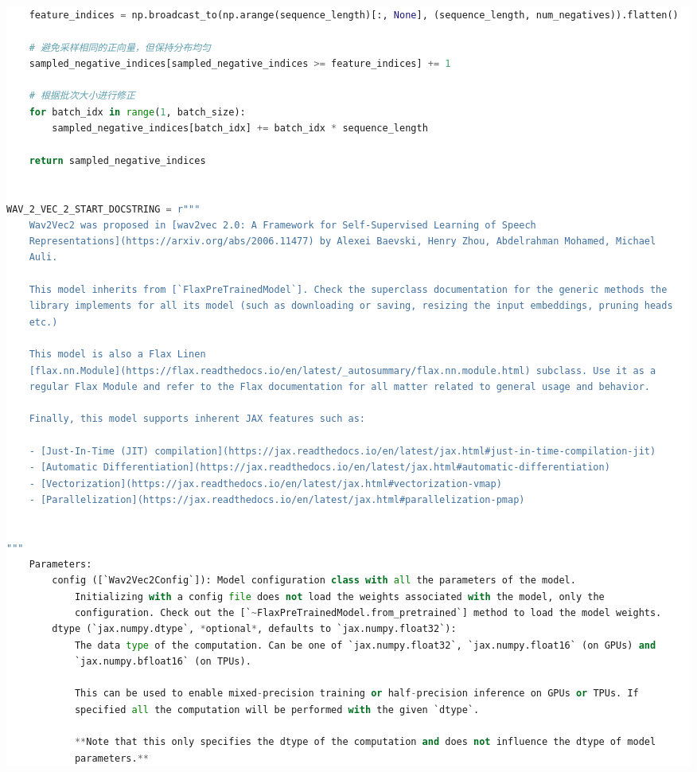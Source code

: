 ```py
    feature_indices = np.broadcast_to(np.arange(sequence_length)[:, None], (sequence_length, num_negatives)).flatten()

    # 避免采样相同的正向量，但保持分布均匀
    sampled_negative_indices[sampled_negative_indices >= feature_indices] += 1

    # 根据批次大小进行修正
    for batch_idx in range(1, batch_size):
        sampled_negative_indices[batch_idx] += batch_idx * sequence_length

    return sampled_negative_indices


WAV_2_VEC_2_START_DOCSTRING = r"""
    Wav2Vec2 was proposed in [wav2vec 2.0: A Framework for Self-Supervised Learning of Speech
    Representations](https://arxiv.org/abs/2006.11477) by Alexei Baevski, Henry Zhou, Abdelrahman Mohamed, Michael
    Auli.

    This model inherits from [`FlaxPreTrainedModel`]. Check the superclass documentation for the generic methods the
    library implements for all its model (such as downloading or saving, resizing the input embeddings, pruning heads
    etc.)

    This model is also a Flax Linen
    [flax.nn.Module](https://flax.readthedocs.io/en/latest/_autosummary/flax.nn.module.html) subclass. Use it as a
    regular Flax Module and refer to the Flax documentation for all matter related to general usage and behavior.

    Finally, this model supports inherent JAX features such as:

    - [Just-In-Time (JIT) compilation](https://jax.readthedocs.io/en/latest/jax.html#just-in-time-compilation-jit)
    - [Automatic Differentiation](https://jax.readthedocs.io/en/latest/jax.html#automatic-differentiation)
    - [Vectorization](https://jax.readthedocs.io/en/latest/jax.html#vectorization-vmap)
    - [Parallelization](https://jax.readthedocs.io/en/latest/jax.html#parallelization-pmap)


"""
    Parameters:
        config ([`Wav2Vec2Config`]): Model configuration class with all the parameters of the model.
            Initializing with a config file does not load the weights associated with the model, only the
            configuration. Check out the [`~FlaxPreTrainedModel.from_pretrained`] method to load the model weights.
        dtype (`jax.numpy.dtype`, *optional*, defaults to `jax.numpy.float32`):
            The data type of the computation. Can be one of `jax.numpy.float32`, `jax.numpy.float16` (on GPUs) and
            `jax.numpy.bfloat16` (on TPUs).

            This can be used to enable mixed-precision training or half-precision inference on GPUs or TPUs. If
            specified all the computation will be performed with the given `dtype`.

            **Note that this only specifies the dtype of the computation and does not influence the dtype of model
            parameters.**

```